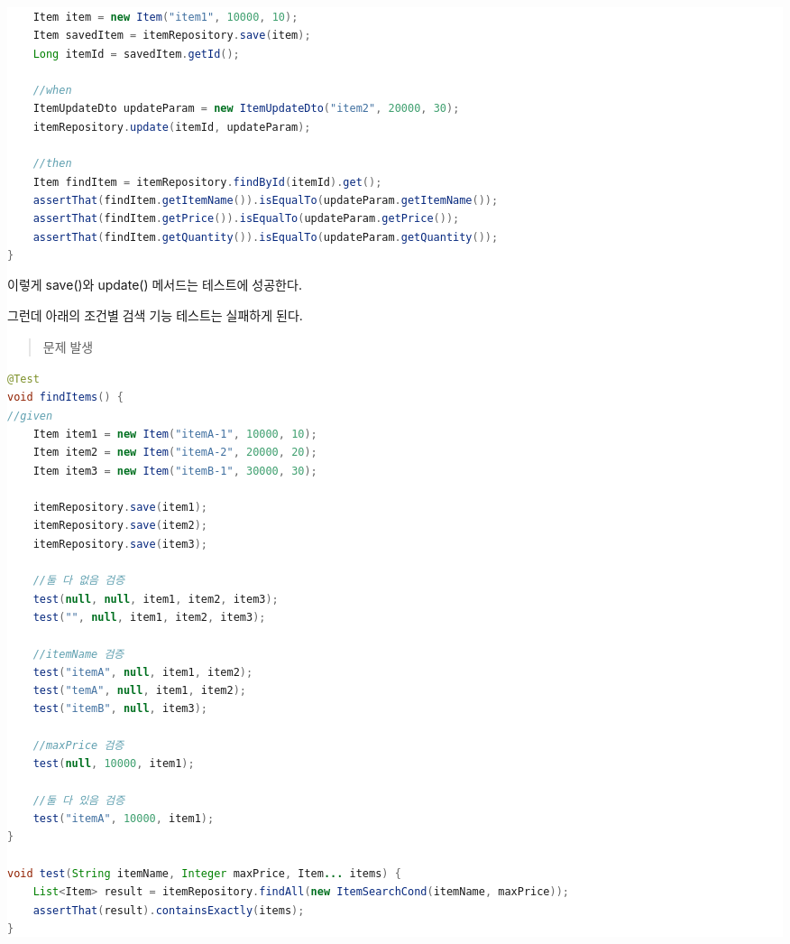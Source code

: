 ```java
	Item item = new Item("item1", 10000, 10);  
	Item savedItem = itemRepository.save(item);  
	Long itemId = savedItem.getId();  
	  
	//when  
	ItemUpdateDto updateParam = new ItemUpdateDto("item2", 20000, 30);  
	itemRepository.update(itemId, updateParam);  
	  
	//then  
	Item findItem = itemRepository.findById(itemId).get();  
	assertThat(findItem.getItemName()).isEqualTo(updateParam.getItemName());  
	assertThat(findItem.getPrice()).isEqualTo(updateParam.getPrice());  
	assertThat(findItem.getQuantity()).isEqualTo(updateParam.getQuantity());  
}
```

이렇게 save()와 update() 메서드는 테스트에 성공한다.

그런데 아래의 조건별 검색 기능 테스트는 실패하게 된다.

> 문제 발생

```java
@Test  
void findItems() {  
//given  
	Item item1 = new Item("itemA-1", 10000, 10);  
	Item item2 = new Item("itemA-2", 20000, 20);  
	Item item3 = new Item("itemB-1", 30000, 30);  
	  
	itemRepository.save(item1);  
	itemRepository.save(item2);  
	itemRepository.save(item3);  
	  
	//둘 다 없음 검증  
	test(null, null, item1, item2, item3);  
	test("", null, item1, item2, item3);  
	  
	//itemName 검증  
	test("itemA", null, item1, item2);  
	test("temA", null, item1, item2);  
	test("itemB", null, item3);  
	  
	//maxPrice 검증  
	test(null, 10000, item1);  
	  
	//둘 다 있음 검증  
	test("itemA", 10000, item1);  
}  
  
void test(String itemName, Integer maxPrice, Item... items) {  
	List<Item> result = itemRepository.findAll(new ItemSearchCond(itemName, maxPrice));  
	assertThat(result).containsExactly(items);  
}
```
